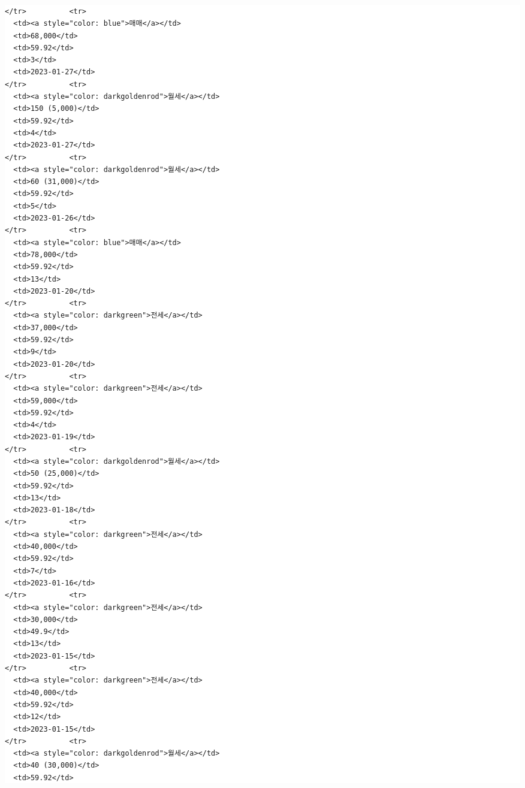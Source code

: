     </tr>          <tr>
      <td><a style="color: blue">매매</a></td>
      <td>68,000</td>
      <td>59.92</td>
      <td>3</td>
      <td>2023-01-27</td>
    </tr>          <tr>
      <td><a style="color: darkgoldenrod">월세</a></td>
      <td>150 (5,000)</td>
      <td>59.92</td>
      <td>4</td>
      <td>2023-01-27</td>
    </tr>          <tr>
      <td><a style="color: darkgoldenrod">월세</a></td>
      <td>60 (31,000)</td>
      <td>59.92</td>
      <td>5</td>
      <td>2023-01-26</td>
    </tr>          <tr>
      <td><a style="color: blue">매매</a></td>
      <td>78,000</td>
      <td>59.92</td>
      <td>13</td>
      <td>2023-01-20</td>
    </tr>          <tr>
      <td><a style="color: darkgreen">전세</a></td>
      <td>37,000</td>
      <td>59.92</td>
      <td>9</td>
      <td>2023-01-20</td>
    </tr>          <tr>
      <td><a style="color: darkgreen">전세</a></td>
      <td>59,000</td>
      <td>59.92</td>
      <td>4</td>
      <td>2023-01-19</td>
    </tr>          <tr>
      <td><a style="color: darkgoldenrod">월세</a></td>
      <td>50 (25,000)</td>
      <td>59.92</td>
      <td>13</td>
      <td>2023-01-18</td>
    </tr>          <tr>
      <td><a style="color: darkgreen">전세</a></td>
      <td>40,000</td>
      <td>59.92</td>
      <td>7</td>
      <td>2023-01-16</td>
    </tr>          <tr>
      <td><a style="color: darkgreen">전세</a></td>
      <td>30,000</td>
      <td>49.9</td>
      <td>13</td>
      <td>2023-01-15</td>
    </tr>          <tr>
      <td><a style="color: darkgreen">전세</a></td>
      <td>40,000</td>
      <td>59.92</td>
      <td>12</td>
      <td>2023-01-15</td>
    </tr>          <tr>
      <td><a style="color: darkgoldenrod">월세</a></td>
      <td>40 (30,000)</td>
      <td>59.92</td>